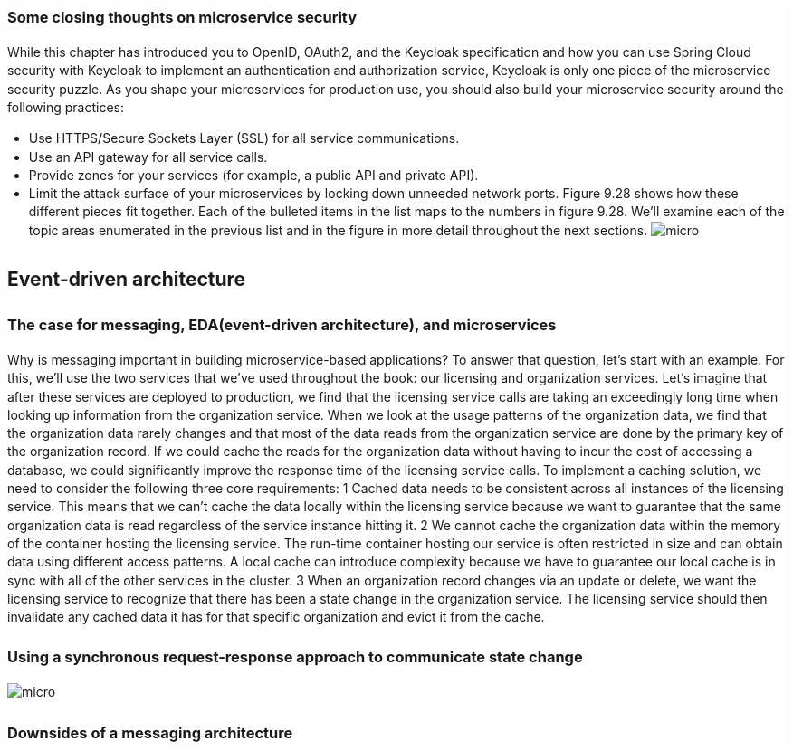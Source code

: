 ###  Some closing thoughts on microservice security
While this chapter has introduced you to OpenID, OAuth2, and the Keycloak specification and how you can use Spring Cloud security with Keycloak to implement an
authentication and authorization service, Keycloak is only one piece of the microservice security puzzle. As you shape your microservices for production use, you should
also build your microservice security around the following practices:
* Use HTTPS/Secure Sockets Layer (SSL) for all service communications.
* Use an API gateway for all service calls.
* Provide zones for your services (for example, a public API and private API).
* Limit the attack surface of your microservices by locking down unneeded network ports.
Figure 9.28 shows how these different pieces fit together. Each of the bulleted items in
the list maps to the numbers in figure 9.28. We’ll examine each of the topic areas enumerated in the previous list and in the figure in more detail throughout the next sections.
![micro](https://raw.githubusercontent.com/JavaLvivDev/prog-resources/master/resources/micro/micro27.png)

## Event-driven architecture
###  The case for messaging, EDA(event-driven architecture), and microservices
Why is messaging important in building microservice-based applications? To answer
that question, let’s start with an example. For this, we’ll use the two services that we’ve
used throughout the book: our licensing and organization services.
 Let’s imagine that after these services are deployed to production, we find that the
licensing service calls are taking an exceedingly long time when looking up information from the organization service. When we look at the usage patterns of the organization data, we find that the organization data rarely changes and that most of the
data reads from the organization service are done by the primary key of the organization record. If we could cache the reads for the organization data without having to
incur the cost of accessing a database, we could significantly improve the response
time of the licensing service calls. To implement a caching solution, we need to consider the following three core requirements:
1 Cached data needs to be consistent across all instances of the licensing service. This
means that we can’t cache the data locally within the licensing service because
we want to guarantee that the same organization data is read regardless of the
service instance hitting it.
2 We cannot cache the organization data within the memory of the container hosting the
licensing service. The run-time container hosting our service is often restricted in
size and can obtain data using different access patterns. A local cache can introduce complexity because we have to guarantee our local cache is in sync with all
of the other services in the cluster.
3 When an organization record changes via an update or delete, we want the licensing service to recognize that there has been a state change in the organization service. The
licensing service should then invalidate any cached data it has for that specific
organization and evict it from the cache.
### Using a synchronous request-response approach to communicate state change
![micro](https://raw.githubusercontent.com/JavaLvivDev/prog-resources/master/resources/micro/micro28.png)

### Downsides of a messaging architecture
